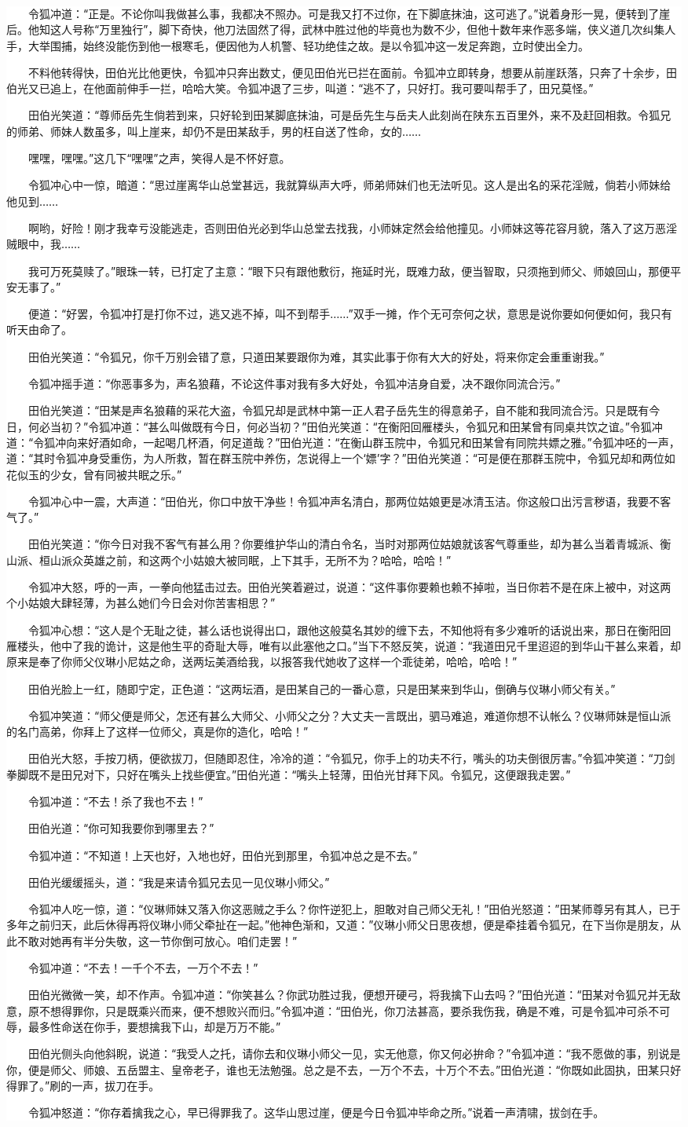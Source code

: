 　　令狐冲道：“正是。不论你叫我做甚么事，我都决不照办。可是我又打不过你，在下脚底抹油，这可逃了。”说着身形一晃，便转到了崖后。他知这人号称“万里独行”，脚下奇快，他刀法固然了得，武林中胜过他的毕竟也为数不少，但他十数年来作恶多端，侠义道几次纠集人手，大举围捕，始终没能伤到他一根寒毛，便因他为人机警、轻功绝佳之故。是以令狐冲这一发足奔跑，立时使出全力。

　　不料他转得快，田伯光比他更快，令狐冲只奔出数丈，便见田伯光已拦在面前。令狐冲立即转身，想要从前崖跃落，只奔了十余步，田伯光又已追上，在他面前伸手一拦，哈哈大笑。令狐冲退了三步，叫道：“逃不了，只好打。我可要叫帮手了，田兄莫怪。”

　　田伯光笑道：“尊师岳先生倘若到来，只好轮到田某脚底抹油，可是岳先生与岳夫人此刻尚在陕东五百里外，来不及赶回相救。令狐兄的师弟、师妹人数虽多，叫上崖来，却仍不是田某敌手，男的枉自送了性命，女的……

　　嘿嘿，嘿嘿。”这几下“嘿嘿”之声，笑得人是不怀好意。

　　令狐冲心中一惊，暗道：“思过崖离华山总堂甚远，我就算纵声大呼，师弟师妹们也无法听见。这人是出名的采花淫贼，倘若小师妹给他见到……

　　啊哟，好险！刚才我幸亏没能逃走，否则田伯光必到华山总堂去找我，小师妹定然会给他撞见。小师妹这等花容月貌，落入了这万恶淫贼眼中，我……

　　我可万死莫赎了。”眼珠一转，已打定了主意：“眼下只有跟他敷衍，拖延时光，既难力敌，便当智取，只须拖到师父、师娘回山，那便平安无事了。”

　　便道：“好罢，令狐冲打是打你不过，逃又逃不掉，叫不到帮手……”双手一摊，作个无可奈何之状，意思是说你要如何便如何，我只有听天由命了。

　　田伯光笑道：“令狐兄，你千万别会错了意，只道田某要跟你为难，其实此事于你有大大的好处，将来你定会重重谢我。”

　　令狐冲摇手道：“你恶事多为，声名狼藉，不论这件事对我有多大好处，令狐冲洁身自爱，决不跟你同流合污。”

　　田伯光笑道：“田某是声名狼藉的采花大盗，令狐兄却是武林中第一正人君子岳先生的得意弟子，自不能和我同流合污。只是既有今日，何必当初？”令狐冲道：“甚么叫做既有今日，何必当初？”田伯光笑道：“在衡阳回雁楼头，令狐兄和田某曾有同桌共饮之谊。”令狐冲道：“令狐冲向来好酒如命，一起喝几杯酒，何足道哉？”田伯光道：“在衡山群玉院中，令狐兄和田某曾有同院共嫖之雅。”令狐冲呸的一声，道：“其时令狐冲身受重伤，为人所救，暂在群玉院中养伤，怎说得上一个‘嫖’字？”田伯光笑道：“可是便在那群玉院中，令狐兄却和两位如花似玉的少女，曾有同被共眠之乐。”

　　令狐冲心中一震，大声道：“田伯光，你口中放干净些！令狐冲声名清白，那两位姑娘更是冰清玉洁。你这般口出污言秽语，我要不客气了。”

　　田伯光笑道：“你今日对我不客气有甚么用？你要维护华山的清白令名，当时对那两位姑娘就该客气尊重些，却为甚么当着青城派、衡山派、桓山派众英雄之前，和这两个小姑娘大被同眠，上下其手，无所不为？哈哈，哈哈！”

　　令狐冲大怒，呼的一声，一拳向他猛击过去。田伯光笑着避过，说道：“这件事你要赖也赖不掉啦，当日你若不是在床上被中，对这两个小姑娘大肆轻薄，为甚么她们今日会对你苦害相思？”

　　令狐冲心想：“这人是个无耻之徒，甚么话也说得出口，跟他这般莫名其妙的缠下去，不知他将有多少难听的话说出来，那日在衡阳回雁楼头，他中了我的诡计，这是他生平的奇耻大辱，唯有以此塞他之口。”当下不怒反笑，说道：“我道田兄千里迢迢的到华山干甚么来着，却原来是奉了你师父仪琳小尼姑之命，送两坛美酒给我，以报答我代她收了这样一个乖徒弟，哈哈，哈哈！”

　　田伯光脸上一红，随即宁定，正色道：“这两坛酒，是田某自己的一番心意，只是田某来到华山，倒确与仪琳小师父有关。”

　　令狐冲笑道：“师父便是师父，怎还有甚么大师父、小师父之分？大丈夫一言既出，驷马难追，难道你想不认帐么？仪琳师妹是恒山派的名门高弟，你拜上了这样一位师父，真是你的造化，哈哈！”

　　田伯光大怒，手按刀柄，便欲拔刀，但随即忍住，冷冷的道：“令狐兄，你手上的功夫不行，嘴头的功夫倒很厉害。”令狐冲笑道：“刀剑拳脚既不是田兄对下，只好在嘴头上找些便宜。”田伯光道：“嘴头上轻薄，田伯光甘拜下风。令狐兄，这便跟我走罢。”

　　令狐冲道：“不去！杀了我也不去！”

　　田伯光道：“你可知我要你到哪里去？”

　　令狐冲道：“不知道！上天也好，入地也好，田伯光到那里，令狐冲总之是不去。”

　　田伯光缓缓摇头，道：“我是来请令狐兄去见一见仪琳小师父。”

　　令狐冲人吃一惊，道：“仪琳师妹又落入你这恶贼之手么？你忤逆犯上，胆敢对自己师父无礼！”田伯光怒道：”田某师尊另有其人，已于多年之前归天，此后休得再将仪琳小师父牵扯在一起。”他神色渐和，又道：”仪琳小师父日思夜想，便是牵挂着令狐兄，在下当你是朋友，从此不敢对她再有半分失敬，这一节你倒可放心。咱们走罢！”

　　令狐冲道：“不去！一千个不去，一万个不去！”

　　田伯光微微一笑，却不作声。令狐冲道：“你笑甚么？你武功胜过我，便想开硬弓，将我擒下山去吗？”田伯光道：“田某对令狐兄并无敌意，原不想得罪你，只是既乘兴而来，便不想败兴而归。”令狐冲道：“田伯光，你刀法甚高，要杀我伤我，确是不难，可是令狐冲可杀不可辱，最多性命送在你手，要想擒我下山，却是万万不能。”

　　田伯光侧头向他斜睨，说道：“我受人之托，请你去和仪琳小师父一见，实无他意，你又何必拚命？”令狐冲道：“我不愿做的事，别说是你，便是师父、师娘、五岳盟主、皇帝老子，谁也无法勉强。总之是不去，一万个不去，十万个不去。”田伯光道：“你既如此固执，田某只好得罪了。”刷的一声，拔刀在手。

　　令狐冲怒道：“你存着擒我之心，早已得罪我了。这华山思过崖，便是今日令狐冲毕命之所。”说着一声清啸，拔剑在手。
